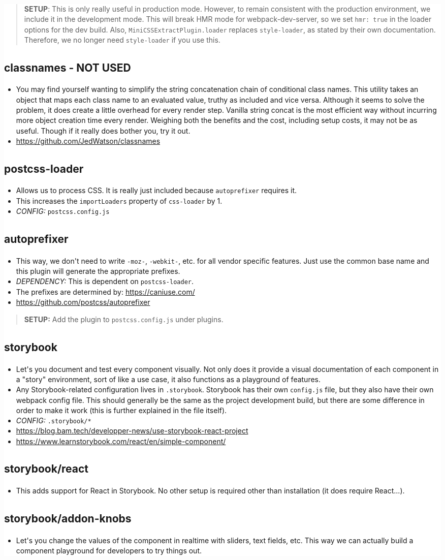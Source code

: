 > **SETUP**:
This is only really useful in production mode. However, to remain consistent with the production environment, we include it in the development mode. This will break HMR mode for webpack-dev-server, so we set `hmr: true` in the loader options for the dev build. Also, `MiniCSSExtractPlugin.loader` replaces `style-loader`, as stated by their own documentation. Therefore, we no longer need `style-loader` if you use this.

## classnames - NOT USED
- You may find yourself wanting to simplify the string concatenation chain of conditional class names. This utility takes an object that maps each class name to an evaluated value, truthy as included and vice versa. Although it seems to solve the problem, it does create a little overhead for every render step. Vanilla string concat is the most efficient way without incurring more object creation time every render. Weighing both the benefits and the cost, including  setup costs, it may not be as useful. Though if it really does bother you, try it out.
- https://github.com/JedWatson/classnames

## postcss-loader
- Allows us to process CSS. It is really just included because `autoprefixer` requires it.
- This increases the `importLoaders` property of `css-loader` by 1.
- _CONFIG:_ `postcss.config.js`

## autoprefixer
- This way, we don't need to write `-moz-`, `-webkit-`, etc. for all vendor specific features. Just use the common base name and this plugin will generate the appropriate prefixes.
- _DEPENDENCY:_ This is dependent on `postcss-loader`.
- The prefixes are determined by: https://caniuse.com/
- https://github.com/postcss/autoprefixer

> **SETUP:**
Add the plugin to `postcss.config.js` under plugins.

## storybook
- Let's you document and test every component visually. Not only does it provide a visual documentation of each component in a "story" environment, sort of like a use case, it also functions as a playground of features.
- Any Storybook-related configuration lives in `.storybook`. Storybook has their own `config.js` file, but they also have their own webpack config file. This should generally be the same as the project development build, but there are some difference in order to make it work (this is further explained in the file itself).
- _CONFIG:_ `.storybook/*`
- https://blog.bam.tech/developper-news/use-storybook-react-project
- https://www.learnstorybook.com/react/en/simple-component/

## storybook/react
- This adds support for React in Storybook. No other setup is required other than installation (it does require React...).

## storybook/addon-knobs
- Let's you change the values of the component in realtime with sliders, text fields, etc. This way we can actually build a component playground for developers to try things out.
